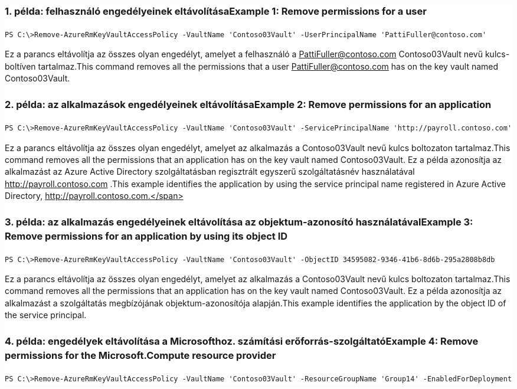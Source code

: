 ### <span data-ttu-id="7d4e0-115">1. példa: felhasználó engedélyeinek eltávolítása</span><span class="sxs-lookup"><span data-stu-id="7d4e0-115">Example 1: Remove permissions for a user</span></span>
```
PS C:\>Remove-AzureRmKeyVaultAccessPolicy -VaultName 'Contoso03Vault' -UserPrincipalName 'PattiFuller@contoso.com'
```

<span data-ttu-id="7d4e0-116">Ez a parancs eltávolítja az összes olyan engedélyt, amelyet a felhasználó a PattiFuller@contoso.com Contoso03Vault nevű kulcs-boltíven tartalmaz.</span><span class="sxs-lookup"><span data-stu-id="7d4e0-116">This command removes all the permissions that a user PattiFuller@contoso.com has on the key vault named Contoso03Vault.</span></span>

### <span data-ttu-id="7d4e0-117">2. példa: az alkalmazások engedélyeinek eltávolítása</span><span class="sxs-lookup"><span data-stu-id="7d4e0-117">Example 2: Remove permissions for an application</span></span>
```
PS C:\>Remove-AzureRmKeyVaultAccessPolicy -VaultName 'Contoso03Vault' -ServicePrincipalName 'http://payroll.contoso.com'
```

<span data-ttu-id="7d4e0-118">Ez a parancs eltávolítja az összes olyan engedélyt, amelyet az alkalmazás a Contoso03Vault nevű kulcs boltozaton tartalmaz.</span><span class="sxs-lookup"><span data-stu-id="7d4e0-118">This command removes all the permissions that an application has on the key vault named Contoso03Vault.</span></span>
<span data-ttu-id="7d4e0-119">Ez a példa azonosítja az alkalmazást az Azure Active Directory szolgáltatásban regisztrált egyszerű szolgáltatásnév használatával http://payroll.contoso.com .</span><span class="sxs-lookup"><span data-stu-id="7d4e0-119">This example identifies the application by using the service principal name registered in Azure Active Directory, http://payroll.contoso.com.</span></span>

### <span data-ttu-id="7d4e0-120">3. példa: az alkalmazás engedélyeinek eltávolítása az objektum-azonosító használatával</span><span class="sxs-lookup"><span data-stu-id="7d4e0-120">Example 3: Remove permissions for an application by using its object ID</span></span>
```
PS C:\>Remove-AzureRmKeyVaultAccessPolicy -VaultName 'Contoso03Vault' -ObjectID 34595082-9346-41b6-8d6b-295a2808b8db
```

<span data-ttu-id="7d4e0-121">Ez a parancs eltávolítja az összes olyan engedélyt, amelyet az alkalmazás a Contoso03Vault nevű kulcs boltozaton tartalmaz.</span><span class="sxs-lookup"><span data-stu-id="7d4e0-121">This command removes all the permissions that an application has on the key vault named Contoso03Vault.</span></span>
<span data-ttu-id="7d4e0-122">Ez a példa azonosítja az alkalmazást a szolgáltatás megbízójának objektum-azonosítója alapján.</span><span class="sxs-lookup"><span data-stu-id="7d4e0-122">This example identifies the application by the object ID of the service principal.</span></span>

### <span data-ttu-id="7d4e0-123">4. példa: engedélyek eltávolítása a Microsofthoz. számítási erőforrás-szolgáltató</span><span class="sxs-lookup"><span data-stu-id="7d4e0-123">Example 4: Remove permissions for the Microsoft.Compute resource provider</span></span>
```
PS C:\>Remove-AzureRmKeyVaultAccessPolicy -VaultName 'Contoso03Vault' -ResourceGroupName 'Group14' -EnabledForDeployment
```
